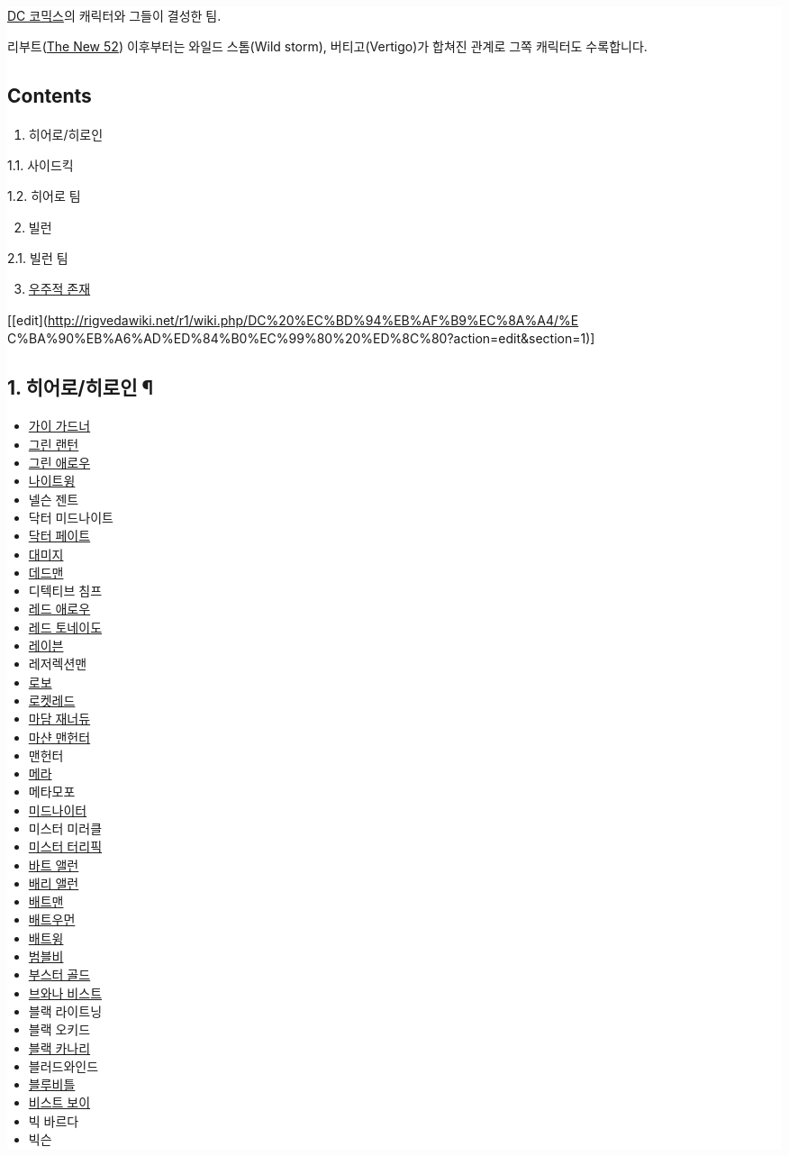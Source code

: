 [DC 코믹스](DC%20%EC%BD%94%EB%AF%B9%EC%8A%A4.md)의 캐릭터와 그들이 결성한 팀.

리부트([The New 52](NEW%2052.md)) 이후부터는 와일드 스톰(Wild storm), 버티고(Vertigo)가 합쳐진
관계로 그쪽 캐릭터도 수록합니다.

## Contents

    

1. 히어로/히로인 
    

1.1. 사이드킥

1.2. 히어로 팀

2. 빌런 
    

2.1. 빌런 팀

3. [우주적 존재](%EC%9A%B0%EC%A3%BC%EC%A0%81%20%EC%A1%B4%EC%9E%AC.md)

[[edit](http://rigvedawiki.net/r1/wiki.php/DC%20%EC%BD%94%EB%AF%B9%EC%8A%A4/%E
C%BA%90%EB%A6%AD%ED%84%B0%EC%99%80%20%ED%8C%80?action=edit&section=1)]

## 1. 히어로/히로인 ¶

  * [가이 가드너](%EA%B0%80%EC%9D%B4%20%EA%B0%80%EB%93%9C%EB%84%88.md)
  * [그린 랜턴](%EA%B7%B8%EB%A6%B0%20%EB%9E%9C%ED%84%B4.md)
  * [그린 애로우](%EA%B7%B8%EB%A6%B0%20%EC%95%A0%EB%A1%9C%EC%9A%B0.md)
  * [나이트윙](%EB%82%98%EC%9D%B4%ED%8A%B8%EC%9C%99.md)
  * 넬슨 젠트
  * 닥터 미드나이트
  * [닥터 페이트](%EB%8B%A5%ED%84%B0%20%ED%8E%98%EC%9D%B4%ED%8A%B8.md)
  * [대미지](%EB%8C%80%EB%AF%B8%EC%A7%80.md)
  * [데드맨](%EB%8D%B0%EB%93%9C%EB%A7%A8%28DC%20%EC%BD%94%EB%AF%B9%EC%8A%A4%29.md)
  * 디텍티브 침프
  * [레드 애로우](%EB%A1%9C%EC%9D%B4%20%ED%95%98%ED%8D%BC.md)
  * [레드 토네이도](%EB%A0%88%EB%93%9C%20%ED%86%A0%EB%84%A4%EC%9D%B4%EB%8F%84.md)
  * [레이븐](%EB%A0%88%EC%9D%B4%EB%B8%90%28DC%20%EC%BD%94%EB%AF%B9%EC%8A%A4%29.md)
  * 레저렉션맨
  * [로보](%EB%A1%9C%EB%B3%B4#s-2.md)
  * [로켓레드](%EB%A1%9C%EC%BC%93%EB%A0%88%EB%93%9C.md)
  * [마담 재너듀](%EB%A7%88%EB%8B%B4%20%EC%9E%AC%EB%84%88%EB%93%80.md)
  * [마샨 맨헌터](%EB%A7%88%EC%83%A8%20%EB%A7%A8%ED%97%8C%ED%84%B0.md)
  * 맨헌터
  * [메라](%EB%A9%94%EB%9D%BC.md)
  * 메타모포
  * [미드나이터](%EB%AF%B8%EB%93%9C%EB%82%98%EC%9D%B4%ED%84%B0.md)
  * 미스터 미러클
  * [미스터 터리픽](%EB%AF%B8%EC%8A%A4%ED%84%B0%20%ED%84%B0%EB%A6%AC%ED%94%BD.md)
  * [바트 앨런](%EB%B0%94%ED%8A%B8%20%EC%95%A8%EB%9F%B0.md)
  * [배리 앨런](%EB%B0%B0%EB%A6%AC%20%EC%95%A8%EB%9F%B0.md)
  * [배트맨](%EB%B0%B0%ED%8A%B8%EB%A7%A8.md)
  * [배트우먼](%EB%B0%B0%ED%8A%B8%EC%9A%B0%EB%A8%BC.md)
  * [배트윙](%EB%B0%B0%ED%8A%B8%EC%9C%99.md)
  * [범블비](%EB%B2%94%EB%B8%94%EB%B9%84.md)
  * [부스터 골드](%EB%B6%80%EC%8A%A4%ED%84%B0%20%EA%B3%A8%EB%93%9C.md)
  * [브와나 비스트](%EB%B8%8C%EC%99%80%EB%82%98%20%EB%B9%84%EC%8A%A4%ED%8A%B8.md)
  * 블랙 라이트닝
  * 블랙 오키드
  * [블랙 카나리](%EB%B8%94%EB%9E%99%20%EC%B9%B4%EB%82%98%EB%A6%AC.md)
  * 블러드와인드
  * [블루비틀](%EB%B8%94%EB%A3%A8%EB%B9%84%ED%8B%80%28DC%20%EC%BD%94%EB%AF%B9%EC%8A%A4%29.md)
  * [비스트 보이](%EB%B9%84%EC%8A%A4%ED%8A%B8%20%EB%B3%B4%EC%9D%B4.md)
  * 빅 바르다
  * 빅슨